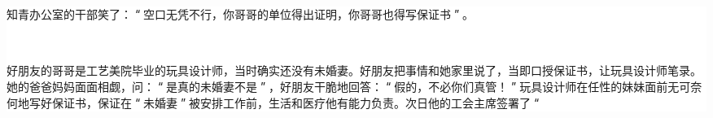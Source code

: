   </span>
  <span class="s1">
   知青办公室的干部笑了：
  </span>
  <span class="s2">
   “
  </span>
  <span class="s1">
   空口无凭不行，你哥哥的单位得出证明，你哥哥也得写保证书
  </span>
  <span class="s2">
   ”
  </span>
  <span class="s1">
   。
  </span>
 </p>
 <p class="p1">
  <span class="s1">
  </span>
  <br/>
 </p>
 <p class="p2">
  <span class="s1">
   好朋友的哥哥是工艺美院毕业的玩具设计师，当时确实还没有未婚妻。好朋友把事情和她家里说了，当即口授保证书，让玩具设计师笔录。她的爸爸妈妈面面相觑，问：
  </span>
  <span class="s2">
   “
  </span>
  <span class="s1">
   是真的未婚妻不是
  </span>
  <span class="s2">
   ”
  </span>
  <span class="s1">
   ，好朋友干脆地回答：
  </span>
  <span class="s2">
   “
  </span>
  <span class="s1">
   假的，不必你们真管！
  </span>
  <span class="s2">
   ”
  </span>
  <span class="s1">
   玩具设计师在任性的妹妹面前无可奈何地写好保证书，保证在
  </span>
  <span class="s2">
   “
  </span>
  <span class="s1">
   未婚妻
  </span>
  <span class="s2">
   ”
  </span>
  <span class="s1">
   被安排工作前，生活和医疗他有能力负责。次日他的工会主席签署了
  </span>
  <span class="s2">
   “